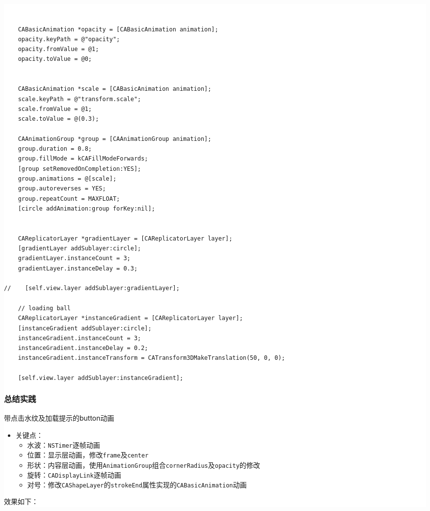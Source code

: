 ```
    

    CABasicAnimation *opacity = [CABasicAnimation animation];
    opacity.keyPath = @"opacity";
    opacity.fromValue = @1;
    opacity.toValue = @0;
    

    CABasicAnimation *scale = [CABasicAnimation animation];
    scale.keyPath = @"transform.scale";
    scale.fromValue = @1;
    scale.toValue = @(0.3);
    
    CAAnimationGroup *group = [CAAnimationGroup animation];
    group.duration = 0.8;
    group.fillMode = kCAFillModeForwards;
    [group setRemovedOnCompletion:YES];
    group.animations = @[scale];
    group.autoreverses = YES;
    group.repeatCount = MAXFLOAT;
    [circle addAnimation:group forKey:nil];

    
    CAReplicatorLayer *gradientLayer = [CAReplicatorLayer layer];
    [gradientLayer addSublayer:circle];
    gradientLayer.instanceCount = 3;
    gradientLayer.instanceDelay = 0.3;
    
//    [self.view.layer addSublayer:gradientLayer];
    
    // loading ball
    CAReplicatorLayer *instanceGradient = [CAReplicatorLayer layer];
    [instanceGradient addSublayer:circle];
    instanceGradient.instanceCount = 3;
    instanceGradient.instanceDelay = 0.2;
    instanceGradient.instanceTransform = CATransform3DMakeTranslation(50, 0, 0);
    
    [self.view.layer addSublayer:instanceGradient];
```

### 总结实践
带点击水纹及加载提示的button动画
* 关键点：
  * 水波：`NSTimer`逐帧动画
  * 位置：显示层动画，修改`frame`及`center`
  * 形状：内容层动画，使用`AnimationGroup`组合`cornerRadius`及`opacity`的修改
  * 旋转：`CADisplayLink`逐帧动画
  * 对号：修改`CAShapeLayer`的`strokeEnd`属性实现的`CABasicAnimation`动画

效果如下：
